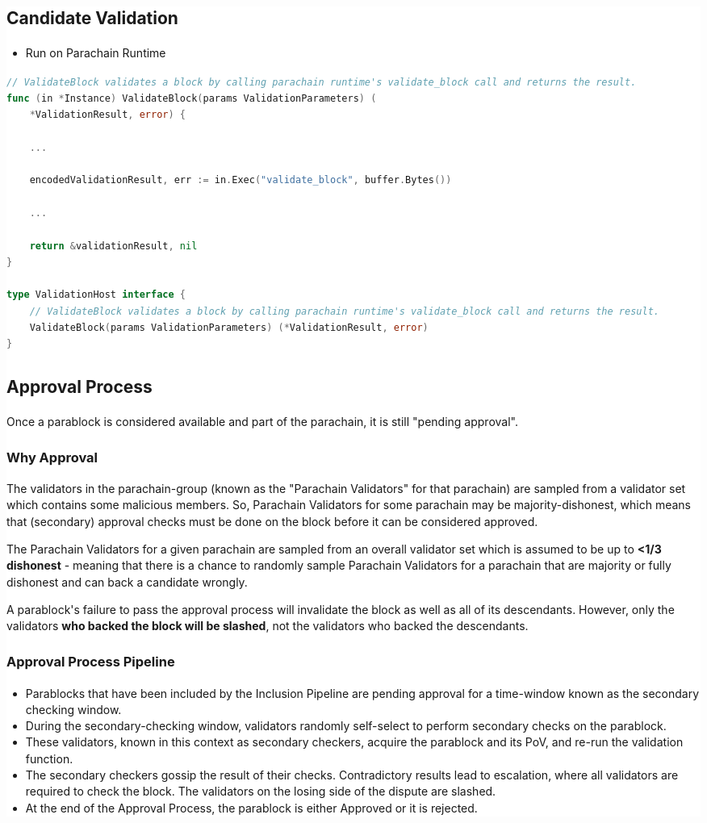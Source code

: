 ## Candidate Validation
- Run on Parachain Runtime

```go
// ValidateBlock validates a block by calling parachain runtime's validate_block call and returns the result.
func (in *Instance) ValidateBlock(params ValidationParameters) (
	*ValidationResult, error) {

	...

	encodedValidationResult, err := in.Exec("validate_block", buffer.Bytes())

	...

	return &validationResult, nil
}

type ValidationHost interface {
	// ValidateBlock validates a block by calling parachain runtime's validate_block call and returns the result.
	ValidateBlock(params ValidationParameters) (*ValidationResult, error)
}
```
## Approval Process

Once a parablock is considered available and part of the parachain, it is still "pending approval". 

### Why Approval

The validators in the parachain-group (known as the "Parachain Validators" for that parachain) are sampled from a validator set which contains some malicious members.
So, Parachain Validators for some parachain may be majority-dishonest, which means that (secondary) approval checks must be done on the block before it can be considered approved.

The Parachain Validators for a given parachain are sampled from an overall validator set which is assumed to be up to **<1/3 dishonest** - meaning that there is a chance to randomly sample Parachain Validators for a parachain that are majority or fully dishonest and can back a candidate wrongly.

A parablock's failure to pass the approval process will invalidate the block as well as all of its descendants. However, only the validators **who backed the block will be slashed**, not the validators who backed the descendants.

### Approval Process Pipeline

- Parablocks that have been included by the Inclusion Pipeline are pending approval for a time-window known as the secondary checking window.
- During the secondary-checking window, validators randomly self-select to perform secondary checks on the parablock.
- These validators, known in this context as secondary checkers, acquire the parablock and its PoV, and re-run the validation function.
- The secondary checkers gossip the result of their checks. Contradictory results lead to escalation, where all validators are required to check the block. The validators on the losing side of the dispute are slashed.
- At the end of the Approval Process, the parablock is either Approved or it is rejected.
